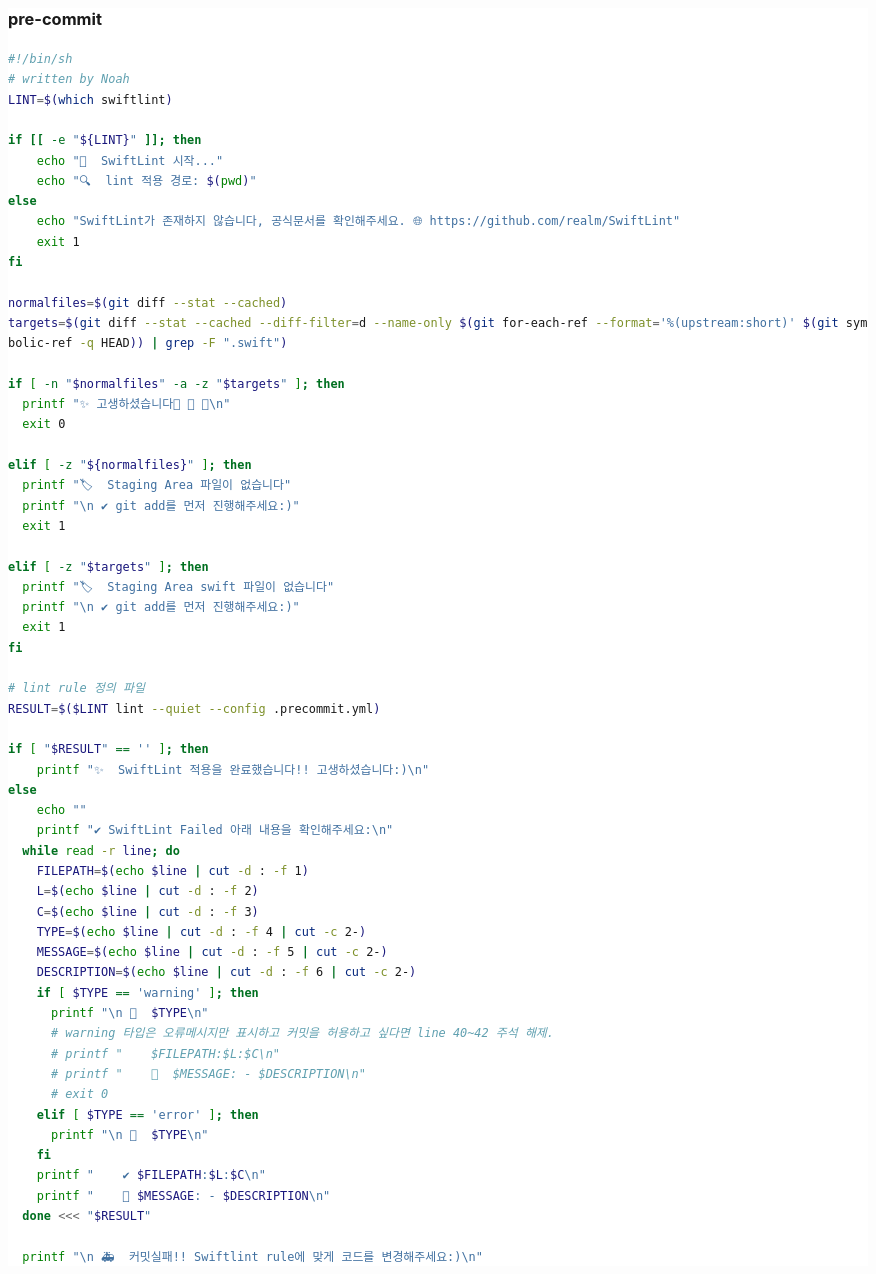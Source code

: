 ### pre-commit

```bash
#!/bin/sh
# written by Noah
LINT=$(which swiftlint)

if [[ -e "${LINT}" ]]; then
	echo "🚀  SwiftLint 시작..."
	echo "🔍  lint 적용 경로: $(pwd)"
else
	echo "SwiftLint가 존재하지 않습니다, 공식문서를 확인해주세요. 🌐 https://github.com/realm/SwiftLint"
	exit 1
fi

normalfiles=$(git diff --stat --cached)
targets=$(git diff --stat --cached --diff-filter=d --name-only $(git for-each-ref --format='%(upstream:short)' $(git symbolic-ref -q HEAD)) | grep -F ".swift")

if [ -n "$normalfiles" -a -z "$targets" ]; then
  printf "✨ 고생하셨습니다👏 👏 👏\n"
  exit 0

elif [ -z "${normalfiles}" ]; then
  printf "🏷️  Staging Area 파일이 없습니다"
  printf "\n ✔ git add를 먼저 진행해주세요:)"
  exit 1

elif [ -z "$targets" ]; then
  printf "🏷️  Staging Area swift 파일이 없습니다"
  printf "\n ✔ git add를 먼저 진행해주세요:)"
  exit 1
fi

# lint rule 정의 파일
RESULT=$($LINT lint --quiet --config .precommit.yml)

if [ "$RESULT" == '' ]; then
	printf "✨  SwiftLint 적용을 완료했습니다!! 고생하셨습니다:)\n"
else
	echo ""
	printf "✔ SwiftLint Failed 아래 내용을 확인해주세요:\n"
  while read -r line; do
    FILEPATH=$(echo $line | cut -d : -f 1)
    L=$(echo $line | cut -d : -f 2)
    C=$(echo $line | cut -d : -f 3)
    TYPE=$(echo $line | cut -d : -f 4 | cut -c 2-)
    MESSAGE=$(echo $line | cut -d : -f 5 | cut -c 2-)
    DESCRIPTION=$(echo $line | cut -d : -f 6 | cut -c 2-)
    if [ $TYPE == 'warning' ]; then
      printf "\n 🚧  $TYPE\n"
      # warning 타입은 오류메시지만 표시하고 커밋을 허용하고 싶다면 line 40~42 주석 해제.
      # printf "    $FILEPATH:$L:$C\n"
      # printf "    📌  $MESSAGE: - $DESCRIPTION\n"
      # exit 0
    elif [ $TYPE == 'error' ]; then
      printf "\n 🚨  $TYPE\n"
    fi
    printf "    ✔ $FILEPATH:$L:$C\n"
    printf "    📌 $MESSAGE: - $DESCRIPTION\n"
  done <<< "$RESULT"

  printf "\n 🚑  커밋실패!! Swiftlint rule에 맞게 코드를 변경해주세요:)\n"
```